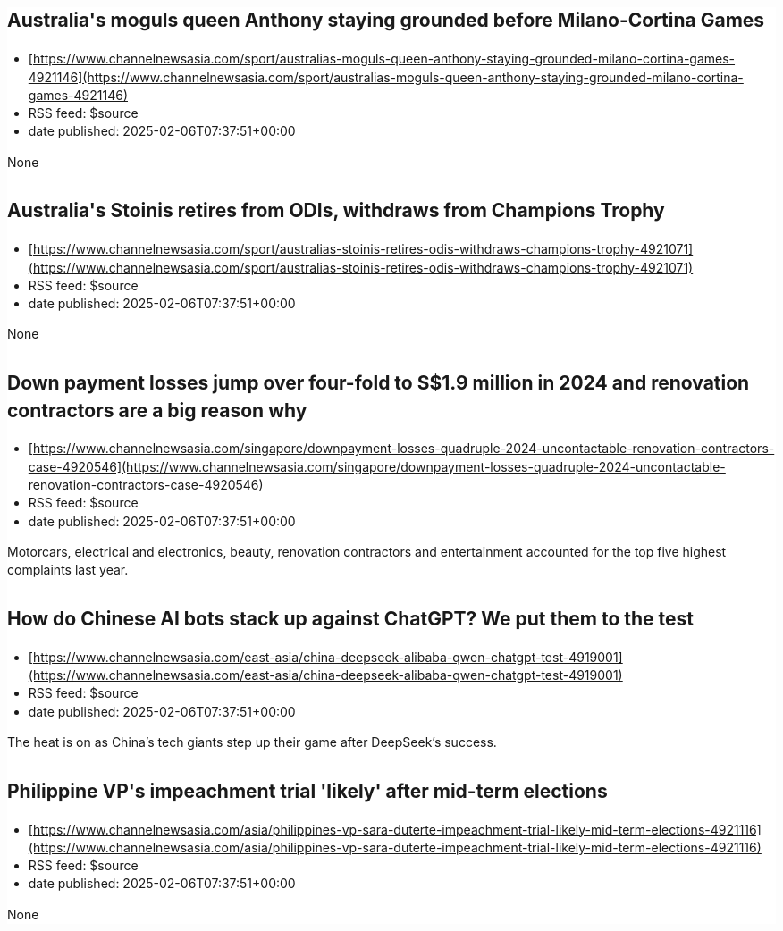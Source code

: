 ## Australia's moguls queen Anthony staying grounded before Milano-Cortina Games
 - [https://www.channelnewsasia.com/sport/australias-moguls-queen-anthony-staying-grounded-milano-cortina-games-4921146](https://www.channelnewsasia.com/sport/australias-moguls-queen-anthony-staying-grounded-milano-cortina-games-4921146)
 - RSS feed: $source
 - date published: 2025-02-06T07:37:51+00:00

None

## Australia's Stoinis retires from ODIs, withdraws from Champions Trophy
 - [https://www.channelnewsasia.com/sport/australias-stoinis-retires-odis-withdraws-champions-trophy-4921071](https://www.channelnewsasia.com/sport/australias-stoinis-retires-odis-withdraws-champions-trophy-4921071)
 - RSS feed: $source
 - date published: 2025-02-06T07:37:51+00:00

None

## Down payment losses jump over four-fold to S$1.9 million in 2024 and renovation contractors are a big reason why
 - [https://www.channelnewsasia.com/singapore/downpayment-losses-quadruple-2024-uncontactable-renovation-contractors-case-4920546](https://www.channelnewsasia.com/singapore/downpayment-losses-quadruple-2024-uncontactable-renovation-contractors-case-4920546)
 - RSS feed: $source
 - date published: 2025-02-06T07:37:51+00:00

Motorcars, electrical and electronics, beauty, renovation contractors and entertainment accounted for the top five highest complaints last year.

## How do Chinese AI bots stack up against ChatGPT? We put them to the test
 - [https://www.channelnewsasia.com/east-asia/china-deepseek-alibaba-qwen-chatgpt-test-4919001](https://www.channelnewsasia.com/east-asia/china-deepseek-alibaba-qwen-chatgpt-test-4919001)
 - RSS feed: $source
 - date published: 2025-02-06T07:37:51+00:00

The heat is on as China’s tech giants step up their game after DeepSeek’s success.

## Philippine VP's impeachment trial 'likely' after mid-term elections
 - [https://www.channelnewsasia.com/asia/philippines-vp-sara-duterte-impeachment-trial-likely-mid-term-elections-4921116](https://www.channelnewsasia.com/asia/philippines-vp-sara-duterte-impeachment-trial-likely-mid-term-elections-4921116)
 - RSS feed: $source
 - date published: 2025-02-06T07:37:51+00:00

None
